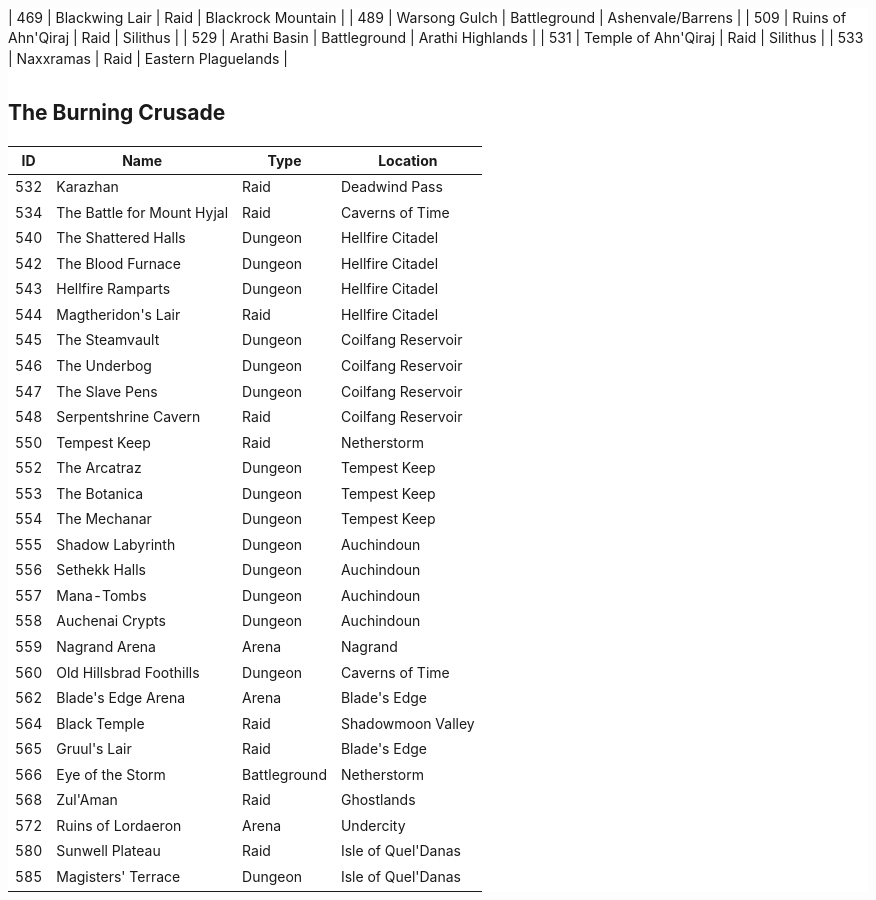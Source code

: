 | 469 | Blackwing Lair | Raid | Blackrock Mountain |
| 489 | Warsong Gulch | Battleground | Ashenvale/Barrens |
| 509 | Ruins of Ahn'Qiraj | Raid | Silithus |
| 529 | Arathi Basin | Battleground | Arathi Highlands |
| 531 | Temple of Ahn'Qiraj | Raid | Silithus |
| 533 | Naxxramas | Raid | Eastern Plaguelands |

## The Burning Crusade

| ID | Name | Type | Location |
|----|------|------|----------|
| 532 | Karazhan | Raid | Deadwind Pass |
| 534 | The Battle for Mount Hyjal | Raid | Caverns of Time |
| 540 | The Shattered Halls | Dungeon | Hellfire Citadel |
| 542 | The Blood Furnace | Dungeon | Hellfire Citadel |
| 543 | Hellfire Ramparts | Dungeon | Hellfire Citadel |
| 544 | Magtheridon's Lair | Raid | Hellfire Citadel |
| 545 | The Steamvault | Dungeon | Coilfang Reservoir |
| 546 | The Underbog | Dungeon | Coilfang Reservoir |
| 547 | The Slave Pens | Dungeon | Coilfang Reservoir |
| 548 | Serpentshrine Cavern | Raid | Coilfang Reservoir |
| 550 | Tempest Keep | Raid | Netherstorm |
| 552 | The Arcatraz | Dungeon | Tempest Keep |
| 553 | The Botanica | Dungeon | Tempest Keep |
| 554 | The Mechanar | Dungeon | Tempest Keep |
| 555 | Shadow Labyrinth | Dungeon | Auchindoun |
| 556 | Sethekk Halls | Dungeon | Auchindoun |
| 557 | Mana-Tombs | Dungeon | Auchindoun |
| 558 | Auchenai Crypts | Dungeon | Auchindoun |
| 559 | Nagrand Arena | Arena | Nagrand |
| 560 | Old Hillsbrad Foothills | Dungeon | Caverns of Time |
| 562 | Blade's Edge Arena | Arena | Blade's Edge |
| 564 | Black Temple | Raid | Shadowmoon Valley |
| 565 | Gruul's Lair | Raid | Blade's Edge |
| 566 | Eye of the Storm | Battleground | Netherstorm |
| 568 | Zul'Aman | Raid | Ghostlands |
| 572 | Ruins of Lordaeron | Arena | Undercity |
| 580 | Sunwell Plateau | Raid | Isle of Quel'Danas |
| 585 | Magisters' Terrace | Dungeon | Isle of Quel'Danas |
